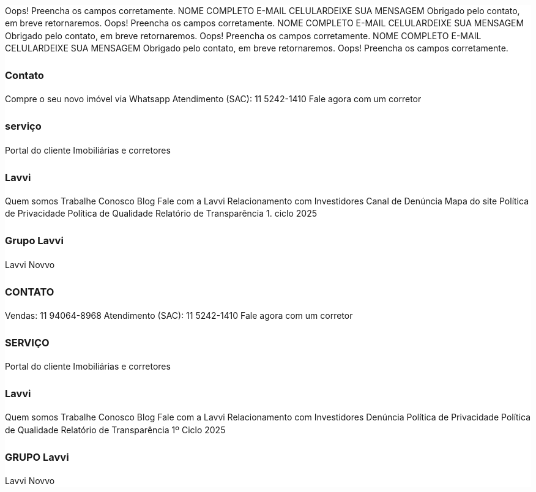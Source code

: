 Oops! Preencha os campos corretamente.
NOME COMPLETO
E-MAIL
CELULARDEIXE SUA MENSAGEM
Obrigado pelo contato, em breve retornaremos.
Oops! Preencha os campos corretamente.
NOME COMPLETO
E-MAIL
CELULARDEIXE SUA MENSAGEM
Obrigado pelo contato, em breve retornaremos.
Oops! Preencha os campos corretamente.
NOME COMPLETO
E-MAIL
CELULARDEIXE SUA MENSAGEM
Obrigado pelo contato, em breve retornaremos.
Oops! Preencha os campos corretamente.
### Contato
Compre o seu novo imóvel via Whatsapp
Atendimento (SAC): 11 5242-1410
Fale agora com um corretor
### serviço
Portal do cliente
Imobiliárias e corretores
### Lavvi
Quem somos
Trabalhe Conosco
Blog
Fale com a Lavvi
Relacionamento com Investidores
Canal de Denúncia
Mapa do site
Política de Privacidade
Política de Qualidade
Relatório de Transparência 1. ciclo 2025
### Grupo Lavvi
Lavvi
Novvo
### CONTATO  

Vendas: 11 94064-8968
Atendimento (SAC): 11 5242-1410
Fale agora com um corretor
### SERVIÇO
Portal do cliente
Imobiliárias e corretores
### Lavvi
Quem somos
Trabalhe Conosco
Blog
Fale com a Lavvi
Relacionamento com Investidores
Denúncia
Política de Privacidade
Política de Qualidade
Relatório de Transparência 1º Ciclo 2025
### GRUPO Lavvi
Lavvi
Novvo